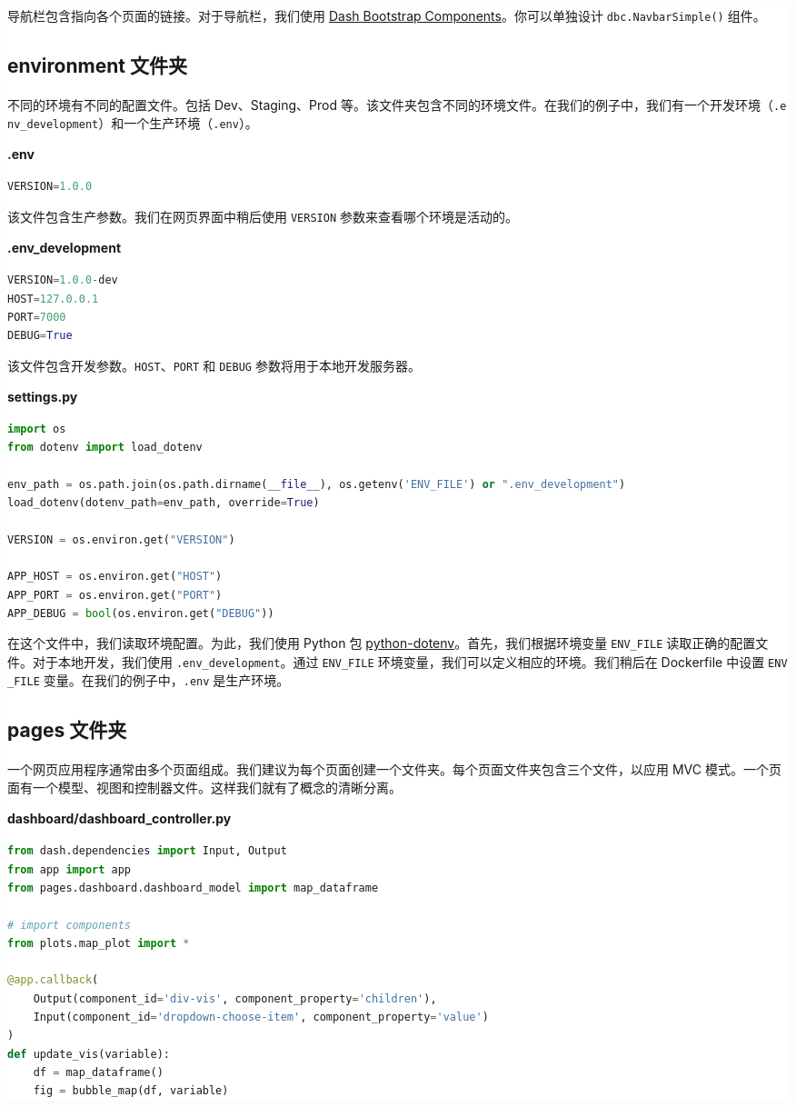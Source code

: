 导航栏包含指向各个页面的链接。对于导航栏，我们使用 [Dash Bootstrap Components](https://dash-bootstrap-components.opensource.faculty.ai/docs/components/navbar/)。你可以单独设计 `dbc.NavbarSimple()` 组件。

## environment 文件夹

不同的环境有不同的配置文件。包括 Dev、Staging、Prod 等。该文件夹包含不同的环境文件。在我们的例子中，我们有一个开发环境（`.env_development`）和一个生产环境（`.env`）。

**.env**

```py
VERSION=1.0.0
```

该文件包含生产参数。我们在网页界面中稍后使用 `VERSION` 参数来查看哪个环境是活动的。

**.env_development**

```py
VERSION=1.0.0-dev
HOST=127.0.0.1
PORT=7000
DEBUG=True
```

该文件包含开发参数。`HOST`、`PORT` 和 `DEBUG` 参数将用于本地开发服务器。

**settings.py**

```py
import os
from dotenv import load_dotenv

env_path = os.path.join(os.path.dirname(__file__), os.getenv('ENV_FILE') or ".env_development")
load_dotenv(dotenv_path=env_path, override=True)

VERSION = os.environ.get("VERSION")

APP_HOST = os.environ.get("HOST")
APP_PORT = os.environ.get("PORT")
APP_DEBUG = bool(os.environ.get("DEBUG"))
```

在这个文件中，我们读取环境配置。为此，我们使用 Python 包 [python-dotenv](https://pypi.org/project/python-dotenv/)。首先，我们根据环境变量 `ENV_FILE` 读取正确的配置文件。对于本地开发，我们使用 `.env_development`。通过 `ENV_FILE` 环境变量，我们可以定义相应的环境。我们稍后在 Dockerfile 中设置 `ENV_FILE` 变量。在我们的例子中，`.env` 是生产环境。

## pages 文件夹

一个网页应用程序通常由多个页面组成。我们建议为每个页面创建一个文件夹。每个页面文件夹包含三个文件，以应用 MVC 模式。一个页面有一个模型、视图和控制器文件。这样我们就有了概念的清晰分离。

**dashboard/dashboard_controller.py**

```py
from dash.dependencies import Input, Output
from app import app
from pages.dashboard.dashboard_model import map_dataframe

# import components
from plots.map_plot import *

@app.callback(
    Output(component_id='div-vis', component_property='children'),
    Input(component_id='dropdown-choose-item', component_property='value')
)
def update_vis(variable):
    df = map_dataframe()
    fig = bubble_map(df, variable)

```
